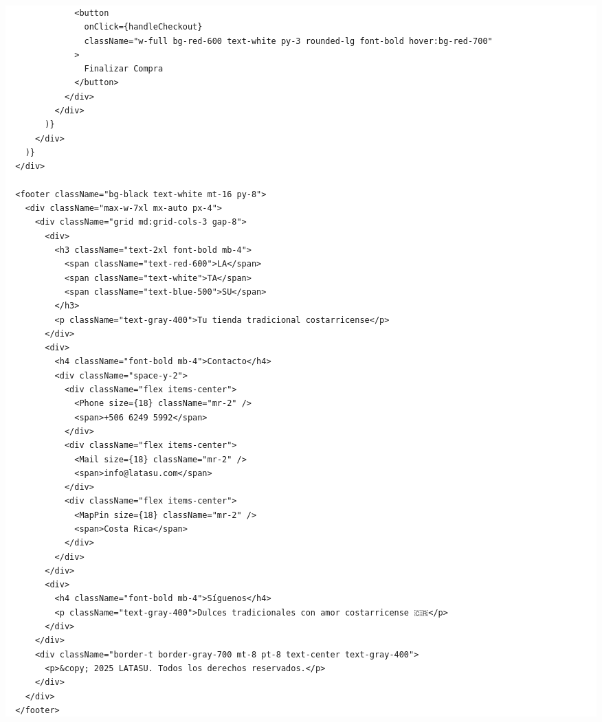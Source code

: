                   <button
                    onClick={handleCheckout}
                    className="w-full bg-red-600 text-white py-3 rounded-lg font-bold hover:bg-red-700"
                  >
                    Finalizar Compra
                  </button>
                </div>
              </div>
            )}
          </div>
        )}
      </div>

      <footer className="bg-black text-white mt-16 py-8">
        <div className="max-w-7xl mx-auto px-4">
          <div className="grid md:grid-cols-3 gap-8">
            <div>
              <h3 className="text-2xl font-bold mb-4">
                <span className="text-red-600">LA</span>
                <span className="text-white">TA</span>
                <span className="text-blue-500">SU</span>
              </h3>
              <p className="text-gray-400">Tu tienda tradicional costarricense</p>
            </div>
            <div>
              <h4 className="font-bold mb-4">Contacto</h4>
              <div className="space-y-2">
                <div className="flex items-center">
                  <Phone size={18} className="mr-2" />
                  <span>+506 6249 5992</span>
                </div>
                <div className="flex items-center">
                  <Mail size={18} className="mr-2" />
                  <span>info@latasu.com</span>
                </div>
                <div className="flex items-center">
                  <MapPin size={18} className="mr-2" />
                  <span>Costa Rica</span>
                </div>
              </div>
            </div>
            <div>
              <h4 className="font-bold mb-4">Síguenos</h4>
              <p className="text-gray-400">Dulces tradicionales con amor costarricense 🇨🇷</p>
            </div>
          </div>
          <div className="border-t border-gray-700 mt-8 pt-8 text-center text-gray-400">
            <p>&copy; 2025 LATASU. Todos los derechos reservados.</p>
          </div>
        </div>
      </footer>
